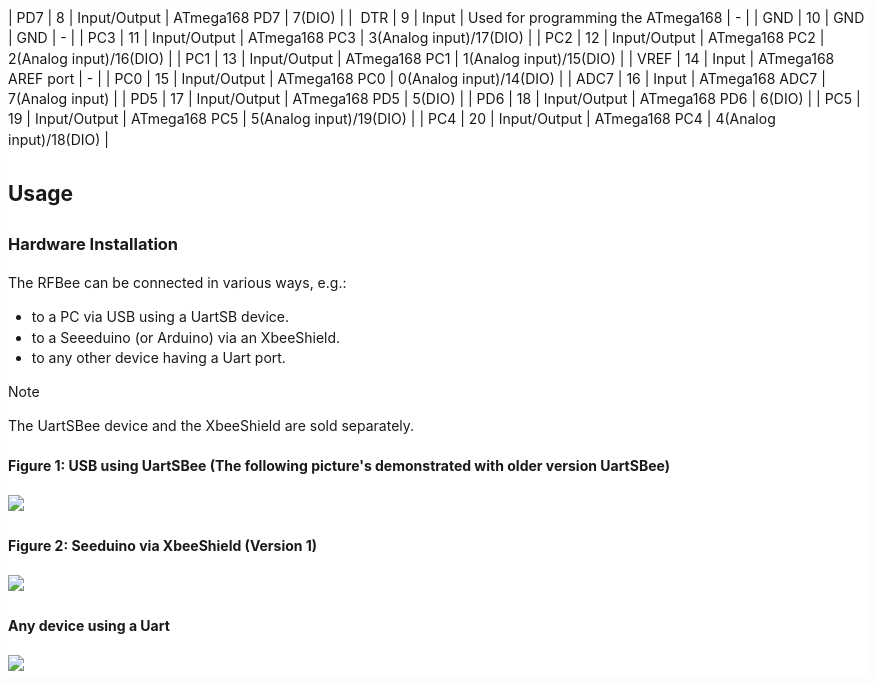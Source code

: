 | PD7     | 8   | Input/Output | ATmega168 PD7                      | 7(DIO)                  |
|  DTR    | 9   | Input        | Used for programming the ATmega168 | -                       |
| GND     | 10  | GND          | GND                                | -                       |
| PC3     | 11  | Input/Output | ATmega168 PC3                      | 3(Analog input)/17(DIO) |
| PC2     | 12  | Input/Output | ATmega168 PC2                      | 2(Analog input)/16(DIO) |
| PC1     | 13  | Input/Output | ATmega168 PC1                      | 1(Analog input)/15(DIO) |
| VREF    | 14  | Input        | ATmega168 AREF port                | -                       |
| PC0     | 15  | Input/Output | ATmega168 PC0                      | 0(Analog input)/14(DIO) |
| ADC7    | 16  | Input        | ATmega168 ADC7                     | 7(Analog input)         |
| PD5     | 17  | Input/Output | ATmega168 PD5                      | 5(DIO)                  |
| PD6     | 18  | Input/Output | ATmega168 PD6                      | 6(DIO)                  |
| PC5     | 19  | Input/Output | ATmega168 PC5                      | 5(Analog input)/19(DIO) |
| PC4     | 20  | Input/Output | ATmega168 PC4                      | 4(Analog input)/18(DIO) |

Usage
-----

### Hardware Installation

The RFBee can be connected in various ways, e.g.:

-   to a PC via USB using a UartSB device.
-   to a Seeeduino (or Arduino) via an XbeeShield.
-   to any other device having a Uart port.

<div class="admonition note">
<p class="admonition-title">Note</p>
The UartSBee device and the XbeeShield are sold separately.
</div>

#### Figure 1: USB using UartSBee (The following picture's demonstrated with older version UartSBee)

![](/assets/RFbee_V1.1-Wireless_Arduino_compatible_node/img/RFBee-figure1.jpg)

#### Figure 2: Seeduino via XbeeShield (Version 1)

![](/assets/RFbee_V1.1-Wireless_Arduino_compatible_node/img/RFBee-figure2.jpg)

#### Any device using a Uart

![](/assets/RFbee_V1.1-Wireless_Arduino_compatible_node/img/RFBee-figure3.jpg)
